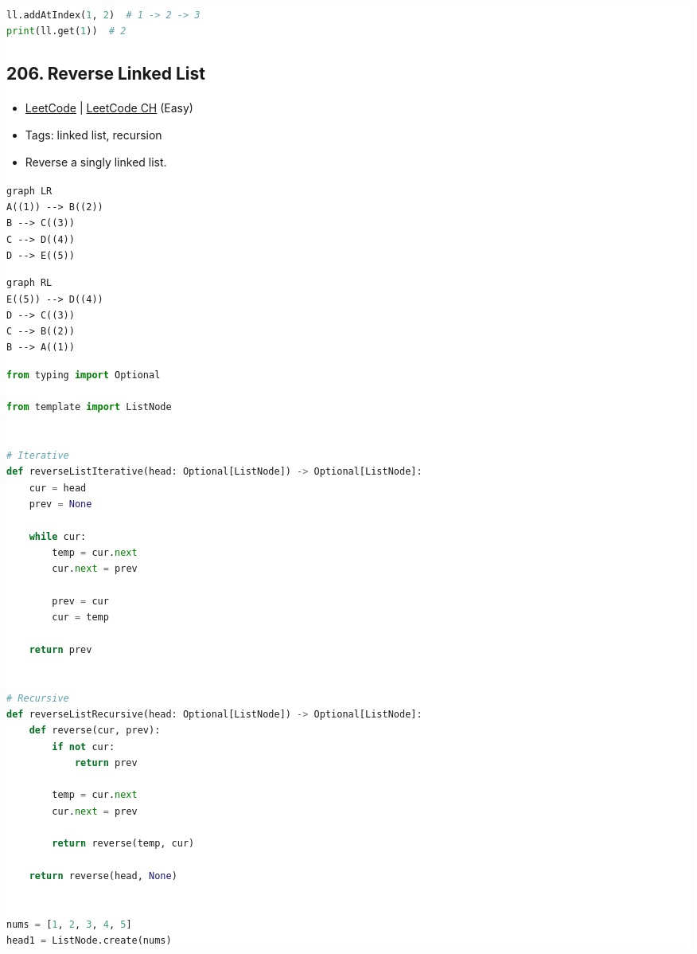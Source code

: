 ```python title="707. Design Linked List - Python Solution"
ll.addAtIndex(1, 2)  # 1 -> 2 -> 3
print(ll.get(1))  # 2

```

## 206. Reverse Linked List

-   [LeetCode](https://leetcode.com/problems/reverse-linked-list/) | [LeetCode CH](https://leetcode.cn/problems/reverse-linked-list/) (Easy)

-   Tags: linked list, recursion
- Reverse a singly linked list.

```mermaid
graph LR
A((1)) --> B((2))
B --> C((3))
C --> D((4))
D --> E((5))
```

```mermaid
graph RL
E((5)) --> D((4))
D --> C((3))
C --> B((2))
B --> A((1))
```

```python title="206. Reverse Linked List - Python Solution"
from typing import Optional

from template import ListNode


# Iterative
def reverseListIterative(head: Optional[ListNode]) -> Optional[ListNode]:
    cur = head
    prev = None

    while cur:
        temp = cur.next
        cur.next = prev

        prev = cur
        cur = temp

    return prev


# Recursive
def reverseListRecursive(head: Optional[ListNode]) -> Optional[ListNode]:
    def reverse(cur, prev):
        if not cur:
            return prev

        temp = cur.next
        cur.next = prev

        return reverse(temp, cur)

    return reverse(head, None)


nums = [1, 2, 3, 4, 5]
head1 = ListNode.create(nums)
```